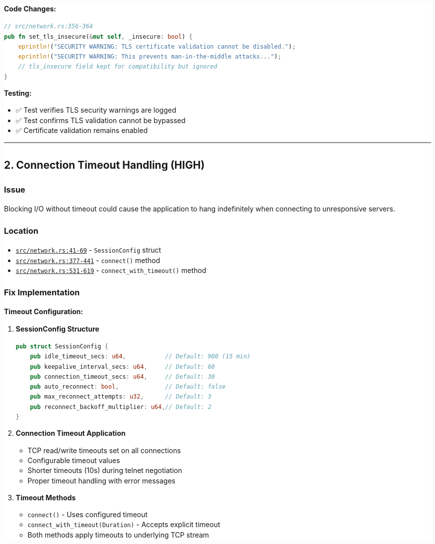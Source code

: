 **Code Changes:**
```rust
// src/network.rs:356-364
pub fn set_tls_insecure(&mut self, _insecure: bool) {
    eprintln!("SECURITY WARNING: TLS certificate validation cannot be disabled.");
    eprintln!("SECURITY WARNING: This prevents man-in-the-middle attacks...");
    // tls_insecure field kept for compatibility but ignored
}
```

**Testing:**
- ✅ Test verifies TLS security warnings are logged
- ✅ Test confirms TLS validation cannot be bypassed
- ✅ Certificate validation remains enabled

---

## 2. Connection Timeout Handling (HIGH)

### Issue
Blocking I/O without timeout could cause the application to hang indefinitely when connecting to unresponsive servers.

### Location
- [`src/network.rs:41-69`](src/network.rs:41-69) - `SessionConfig` struct
- [`src/network.rs:377-441`](src/network.rs:377-441) - `connect()` method
- [`src/network.rs:531-619`](src/network.rs:531-619) - `connect_with_timeout()` method

### Fix Implementation

**Timeout Configuration:**

1. **SessionConfig Structure**
   ```rust
   pub struct SessionConfig {
       pub idle_timeout_secs: u64,           // Default: 900 (15 min)
       pub keepalive_interval_secs: u64,     // Default: 60
       pub connection_timeout_secs: u64,     // Default: 30
       pub auto_reconnect: bool,             // Default: false
       pub max_reconnect_attempts: u32,      // Default: 3
       pub reconnect_backoff_multiplier: u64,// Default: 2
   }
   ```

2. **Connection Timeout Application**
   - TCP read/write timeouts set on all connections
   - Configurable timeout values
   - Shorter timeouts (10s) during telnet negotiation
   - Proper timeout handling with error messages

3. **Timeout Methods**
   - `connect()` - Uses configured timeout
   - `connect_with_timeout(Duration)` - Accepts explicit timeout
   - Both methods apply timeouts to underlying TCP stream
